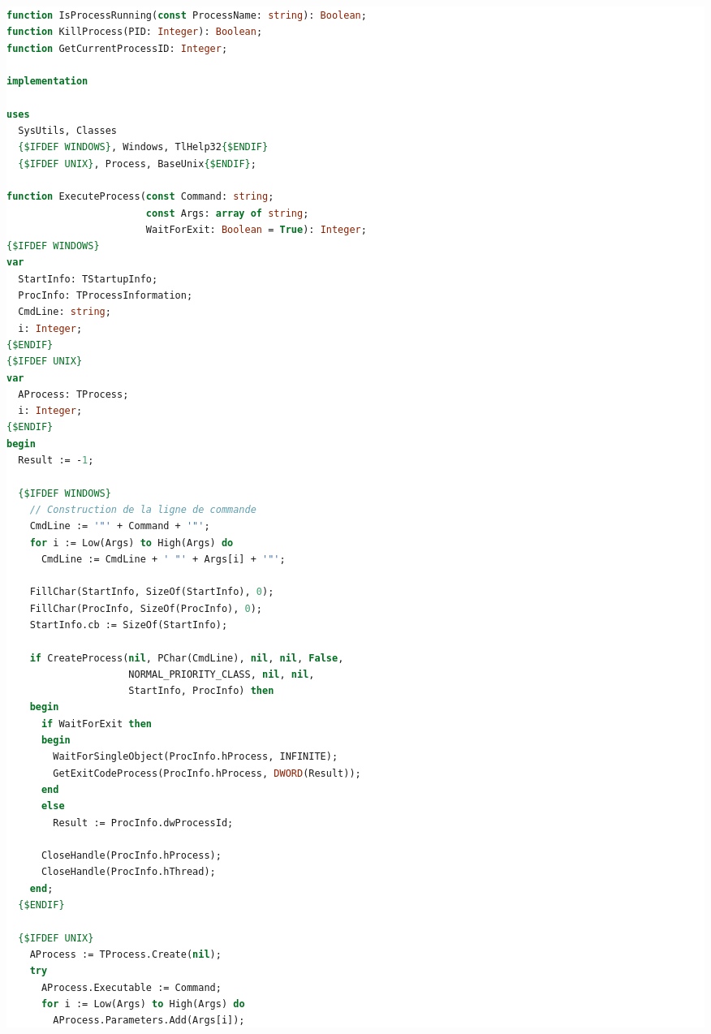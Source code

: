 ```pascal
function IsProcessRunning(const ProcessName: string): Boolean;
function KillProcess(PID: Integer): Boolean;
function GetCurrentProcessID: Integer;

implementation

uses
  SysUtils, Classes
  {$IFDEF WINDOWS}, Windows, TlHelp32{$ENDIF}
  {$IFDEF UNIX}, Process, BaseUnix{$ENDIF};

function ExecuteProcess(const Command: string;
                        const Args: array of string;
                        WaitForExit: Boolean = True): Integer;
{$IFDEF WINDOWS}
var
  StartInfo: TStartupInfo;
  ProcInfo: TProcessInformation;
  CmdLine: string;
  i: Integer;
{$ENDIF}
{$IFDEF UNIX}
var
  AProcess: TProcess;
  i: Integer;
{$ENDIF}
begin
  Result := -1;

  {$IFDEF WINDOWS}
    // Construction de la ligne de commande
    CmdLine := '"' + Command + '"';
    for i := Low(Args) to High(Args) do
      CmdLine := CmdLine + ' "' + Args[i] + '"';

    FillChar(StartInfo, SizeOf(StartInfo), 0);
    FillChar(ProcInfo, SizeOf(ProcInfo), 0);
    StartInfo.cb := SizeOf(StartInfo);

    if CreateProcess(nil, PChar(CmdLine), nil, nil, False,
                     NORMAL_PRIORITY_CLASS, nil, nil,
                     StartInfo, ProcInfo) then
    begin
      if WaitForExit then
      begin
        WaitForSingleObject(ProcInfo.hProcess, INFINITE);
        GetExitCodeProcess(ProcInfo.hProcess, DWORD(Result));
      end
      else
        Result := ProcInfo.dwProcessId;

      CloseHandle(ProcInfo.hProcess);
      CloseHandle(ProcInfo.hThread);
    end;
  {$ENDIF}

  {$IFDEF UNIX}
    AProcess := TProcess.Create(nil);
    try
      AProcess.Executable := Command;
      for i := Low(Args) to High(Args) do
        AProcess.Parameters.Add(Args[i]);

```